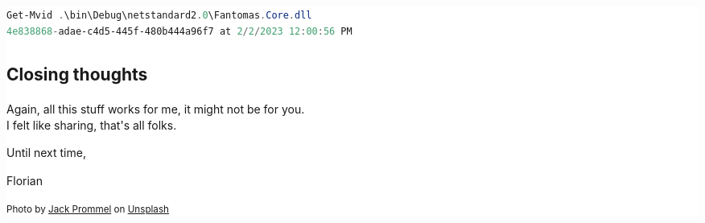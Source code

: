 
```powershell
Get-Mvid .\bin\Debug\netstandard2.0\Fantomas.Core.dll
4e838868-adae-c4d5-445f-480b444a96f7 at 2/2/2023 12:00:56 PM
```

## Closing thoughts

Again, all this stuff works for me, it might not be for you.  
I felt like sharing, that's all folks.

Until next time,

Florian

<small>Photo by <a href="https://unsplash.com/@jpprommel?utm_source=unsplash&utm_medium=referral&utm_content=creditCopyText">Jack Prommel</a> on <a href="https://unsplash.com/photos/kaJiXMCyi20?utm_source=unsplash&utm_medium=referral&utm_content=creditCopyText">Unsplash</a></small>
  